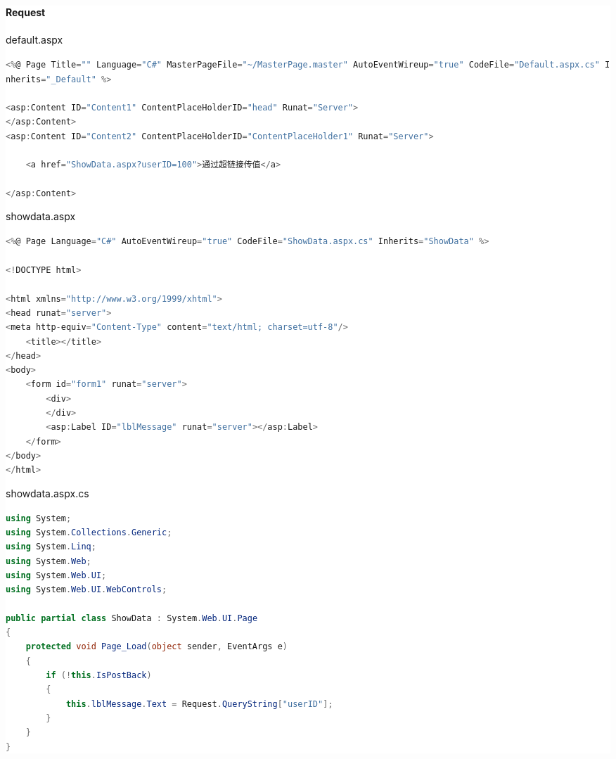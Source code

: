 #### Request

default.aspx

~~~c#
<%@ Page Title="" Language="C#" MasterPageFile="~/MasterPage.master" AutoEventWireup="true" CodeFile="Default.aspx.cs" Inherits="_Default" %>

<asp:Content ID="Content1" ContentPlaceHolderID="head" Runat="Server">
</asp:Content>
<asp:Content ID="Content2" ContentPlaceHolderID="ContentPlaceHolder1" Runat="Server">
    
    <a href="ShowData.aspx?userID=100">通过超链接传值</a>
    
</asp:Content>


~~~

showdata.aspx

~~~c#
<%@ Page Language="C#" AutoEventWireup="true" CodeFile="ShowData.aspx.cs" Inherits="ShowData" %>

<!DOCTYPE html>

<html xmlns="http://www.w3.org/1999/xhtml">
<head runat="server">
<meta http-equiv="Content-Type" content="text/html; charset=utf-8"/>
    <title></title>
</head>
<body>
    <form id="form1" runat="server">
        <div>
        </div>
        <asp:Label ID="lblMessage" runat="server"></asp:Label>
    </form>
</body>
</html>

~~~

showdata.aspx.cs

~~~c#
using System;
using System.Collections.Generic;
using System.Linq;
using System.Web;
using System.Web.UI;
using System.Web.UI.WebControls;

public partial class ShowData : System.Web.UI.Page
{
    protected void Page_Load(object sender, EventArgs e)
    {
        if (!this.IsPostBack)
        {
            this.lblMessage.Text = Request.QueryString["userID"];
        }
    }
}
~~~
